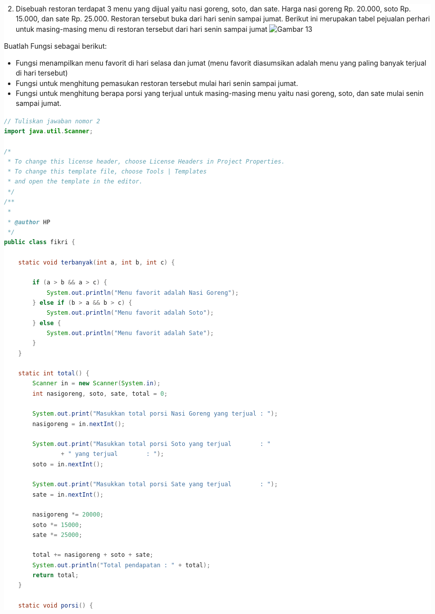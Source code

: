 2. Disebuah restoran terdapat 3 menu yang dijual yaitu nasi goreng, soto, dan sate. Harga nasi goreng Rp. 20.000, soto Rp. 15.000, dan sate Rp. 25.000. Restoran tersebut buka dari hari senin sampai jumat. Berikut ini merupakan tabel pejualan perhari untuk masing-masing menu di restoran tersebut dari hari senin sampai jumat
![Gambar 13](images/soal3.png)

Buatlah Fungsi sebagai berikut:
 * Fungsi menampilkan menu favorit di hari selasa dan jumat (menu favorit diasumsikan adalah menu yang paling banyak terjual di hari tersebut)
 * Fungsi untuk menghitung pemasukan restoran tersebut mulai hari senin sampai jumat.
 * Fungsi untuk menghitung berapa porsi yang terjual untuk masing-masing menu yaitu nasi goreng, soto, dan sate mulai senin sampai jumat.


```Java
// Tuliskan jawaban nomor 2
import java.util.Scanner;

/*
 * To change this license header, choose License Headers in Project Properties.
 * To change this template file, choose Tools | Templates
 * and open the template in the editor.
 */
/**
 *
 * @author HP
 */
public class fikri {

    static void terbanyak(int a, int b, int c) {

        if (a > b && a > c) {
            System.out.println("Menu favorit adalah Nasi Goreng");
        } else if (b > a && b > c) {
            System.out.println("Menu favorit adalah Soto");
        } else {
            System.out.println("Menu favorit adalah Sate");
        }
    }

    static int total() {
        Scanner in = new Scanner(System.in);
        int nasigoreng, soto, sate, total = 0;

        System.out.print("Masukkan total porsi Nasi Goreng yang terjual : ");
        nasigoreng = in.nextInt();

        System.out.print("Masukkan total porsi Soto yang terjual        : "
                + " yang terjual        : ");
        soto = in.nextInt();

        System.out.print("Masukkan total porsi Sate yang terjual        : ");
        sate = in.nextInt();

        nasigoreng *= 20000;
        soto *= 15000;
        sate *= 25000;

        total += nasigoreng + soto + sate;
        System.out.println("Total pendapatan : " + total);
        return total;
    }

    static void porsi() {
```